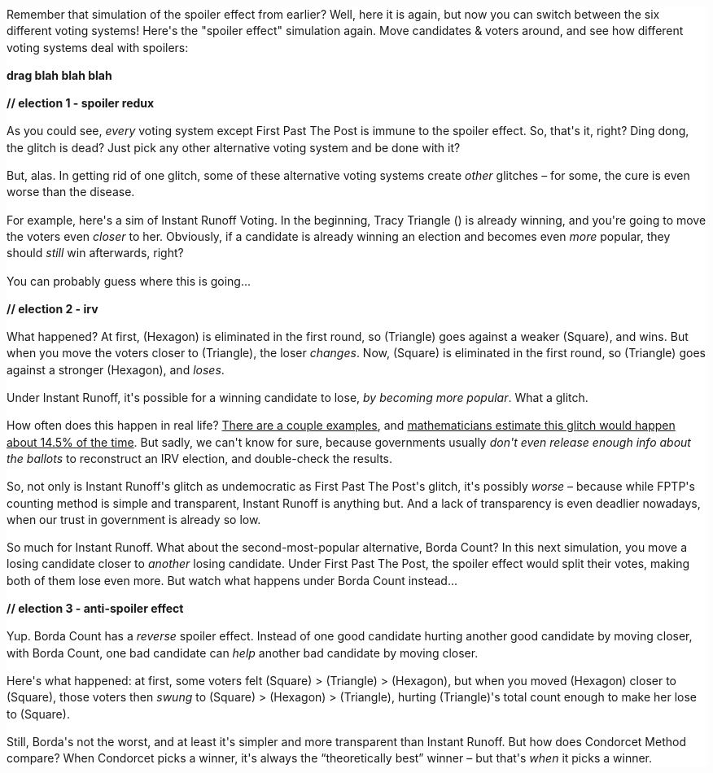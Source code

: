 Remember that simulation of the spoiler effect from earlier? Well, here it is again, but now you can switch between the six different voting systems! Here's the "spoiler effect" simulation again. Move candidates & voters around, and see how different voting systems deal with spoilers:

**drag blah blah blah**

**// election 1 - spoiler redux**

As you could see, *every* voting system except First Past The Post is immune to the spoiler effect. So, that's it, right? Ding dong, the glitch is dead? Just pick any other alternative voting system and be done with it?

But, alas. In getting rid of one glitch, some of these alternative voting systems create *other* glitches – for some, the cure is even worse than the disease.

For example, here's a sim of Instant Runoff Voting. In the beginning, Tracy Triangle () is already winning, and you're going to move the voters even *closer* to her. Obviously, if a candidate is already winning an election and becomes even *more* popular, they should *still* win afterwards, right?

You can probably guess where this is going...

**// election 2 - irv**

What happened? At first, (Hexagon) is eliminated in the first round, so (Triangle) goes against a weaker (Square), and wins. But when you move the voters closer to (Triangle), the loser *changes*. Now, (Square) is eliminated in the first round, so (Triangle) goes against a stronger (Hexagon), and *loses*.

Under Instant Runoff, it's possible for a winning candidate to lose, *by becoming more popular*. What a glitch.

How often does this happen in real life? [There are a couple examples](https://en.wikipedia.org/wiki/Monotonicity_criterion#Real-life_monotonicity_violations), and [mathematicians estimate this glitch would happen about 14.5% of the time](http://www.rangevoting.org/Monotone.html). But sadly, we can't know for sure, because governments usually *don't even release enough info about the ballots* to reconstruct an IRV election, and double-check the results.

So, not only is Instant Runoff's glitch as undemocratic as First Past The Post's glitch, it's possibly *worse* – because while FPTP's counting method is simple and transparent, Instant Runoff is anything but. And a lack of transparency is even deadlier nowadays, when our trust in government is already so low.

So much for Instant Runoff. What about the second-most-popular alternative, Borda Count? In this next simulation, you move a losing candidate closer to *another* losing candidate. Under First Past The Post, the spoiler effect would split their votes, making both of them lose even more. But watch what happens under Borda Count instead...

**// election 3 - anti-spoiler effect**

Yup. Borda Count has a *reverse* spoiler effect. Instead of one good candidate hurting another good candidate by moving closer, with Borda Count, one bad candidate can *help* another bad candidate by moving closer.

Here's what happened: at first, some voters felt (Square) > (Triangle) > (Hexagon), but when you moved (Hexagon) closer to (Square), those voters then *swung* to (Square) > (Hexagon) > (Triangle), hurting (Triangle)'s total count enough to make her lose to (Square).

Still, Borda's not the worst, and at least it's simpler and more transparent than Instant Runoff. But how does Condorcet Method compare? When Condorcet picks a winner, it's always the “theoretically best” winner – but that's *when* it picks a winner.
